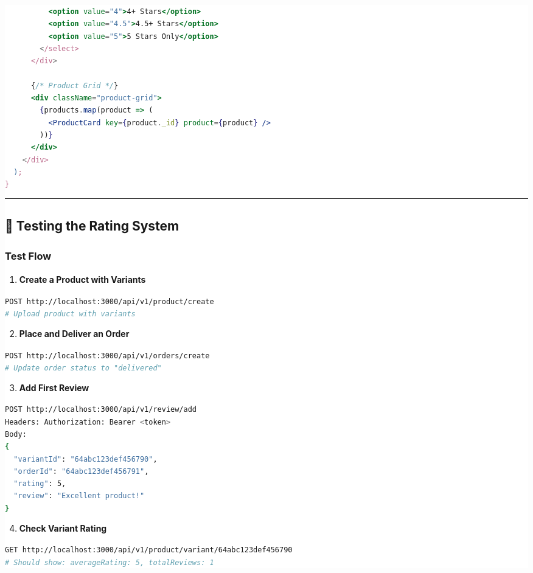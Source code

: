 ```jsx
          <option value="4">4+ Stars</option>
          <option value="4.5">4.5+ Stars</option>
          <option value="5">5 Stars Only</option>
        </select>
      </div>

      {/* Product Grid */}
      <div className="product-grid">
        {products.map(product => (
          <ProductCard key={product._id} product={product} />
        ))}
      </div>
    </div>
  );
}
```

---

## 🧪 Testing the Rating System

### Test Flow

1. **Create a Product with Variants**
```bash
POST http://localhost:3000/api/v1/product/create
# Upload product with variants
```

2. **Place and Deliver an Order**
```bash
POST http://localhost:3000/api/v1/orders/create
# Update order status to "delivered"
```

3. **Add First Review**
```bash
POST http://localhost:3000/api/v1/review/add
Headers: Authorization: Bearer <token>
Body:
{
  "variantId": "64abc123def456790",
  "orderId": "64abc123def456791",
  "rating": 5,
  "review": "Excellent product!"
}
```

4. **Check Variant Rating**
```bash
GET http://localhost:3000/api/v1/product/variant/64abc123def456790
# Should show: averageRating: 5, totalReviews: 1
```
